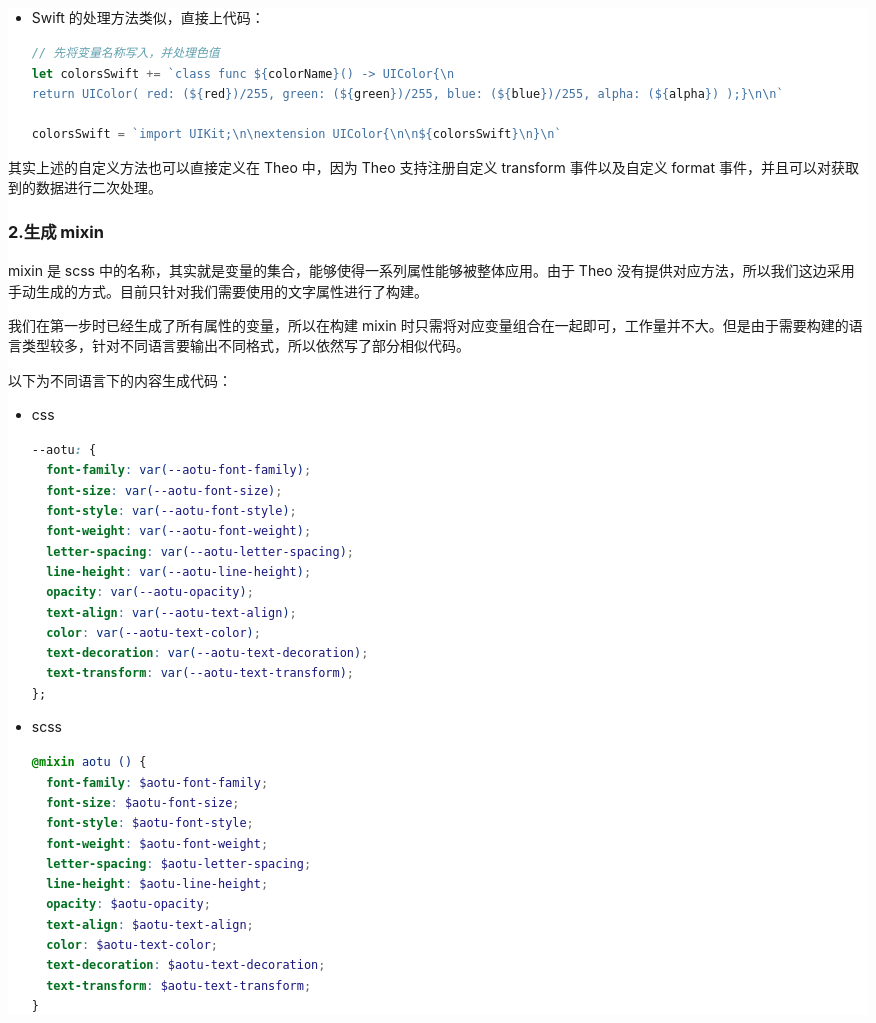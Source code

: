 - Swift 的处理方法类似，直接上代码：

  ```js
  // 先将变量名称写入，并处理色值
  let colorsSwift += `class func ${colorName}() -> UIColor{\n
  return UIColor( red: (${red})/255, green: (${green})/255, blue: (${blue})/255, alpha: (${alpha}) );}\n\n`

  colorsSwift = `import UIKit;\n\nextension UIColor{\n\n${colorsSwift}\n}\n`
  ```

其实上述的自定义方法也可以直接定义在 Theo 中，因为 Theo 支持注册自定义 transform 事件以及自定义 format 事件，并且可以对获取到的数据进行二次处理。

### 2.生成 mixin

mixin 是 scss 中的名称，其实就是变量的集合，能够使得一系列属性能够被整体应用。由于 Theo 没有提供对应方法，所以我们这边采用手动生成的方式。目前只针对我们需要使用的文字属性进行了构建。

我们在第一步时已经生成了所有属性的变量，所以在构建 mixin 时只需将对应变量组合在一起即可，工作量并不大。但是由于需要构建的语言类型较多，针对不同语言要输出不同格式，所以依然写了部分相似代码。

以下为不同语言下的内容生成代码：

- css

  ```css
  --aotu: {
    font-family: var(--aotu-font-family);
    font-size: var(--aotu-font-size);
    font-style: var(--aotu-font-style);
    font-weight: var(--aotu-font-weight);
    letter-spacing: var(--aotu-letter-spacing);
    line-height: var(--aotu-line-height);
    opacity: var(--aotu-opacity);
    text-align: var(--aotu-text-align);
    color: var(--aotu-text-color);
    text-decoration: var(--aotu-text-decoration);
    text-transform: var(--aotu-text-transform);
  };
  ```

- scss

  ```scss
  @mixin aotu () {
    font-family: $aotu-font-family;
    font-size: $aotu-font-size;
    font-style: $aotu-font-style;
    font-weight: $aotu-font-weight;
    letter-spacing: $aotu-letter-spacing;
    line-height: $aotu-line-height;
    opacity: $aotu-opacity;
    text-align: $aotu-text-align;
    color: $aotu-text-color;
    text-decoration: $aotu-text-decoration;
    text-transform: $aotu-text-transform;
  }
  ```
